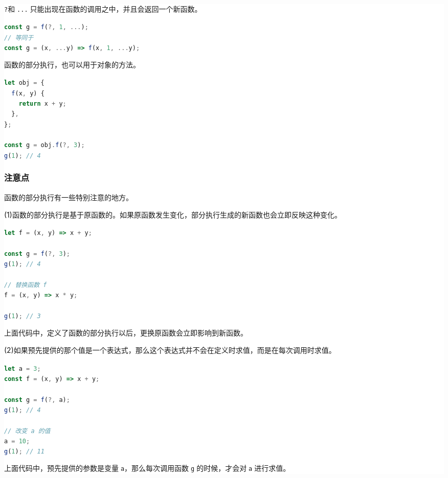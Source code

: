 `?`和 `...` 只能出现在函数的调用之中，并且会返回一个新函数。

```js
const g = f(?, 1, ...);
// 等同于
const g = (x, ...y) => f(x, 1, ...y);
```

函数的部分执行，也可以用于对象的方法。

```js
let obj = {
  f(x, y) {
    return x + y;
  },
};

const g = obj.f(?, 3);
g(1); // 4
```

### 注意点

函数的部分执行有一些特别注意的地方。

(1)函数的部分执行是基于原函数的。如果原函数发生变化，部分执行生成的新函数也会立即反映这种变化。

```js
let f = (x, y) => x + y;

const g = f(?, 3);
g(1); // 4

// 替换函数 f
f = (x, y) => x * y;

g(1); // 3
```

上面代码中，定义了函数的部分执行以后，更换原函数会立即影响到新函数。

(2)如果预先提供的那个值是一个表达式，那么这个表达式并不会在定义时求值，而是在每次调用时求值。

```js
let a = 3;
const f = (x, y) => x + y;

const g = f(?, a);
g(1); // 4

// 改变 a 的值
a = 10;
g(1); // 11
```

上面代码中，预先提供的参数是变量 `a`，那么每次调用函数 `g` 的时候，才会对 `a` 进行求值。
